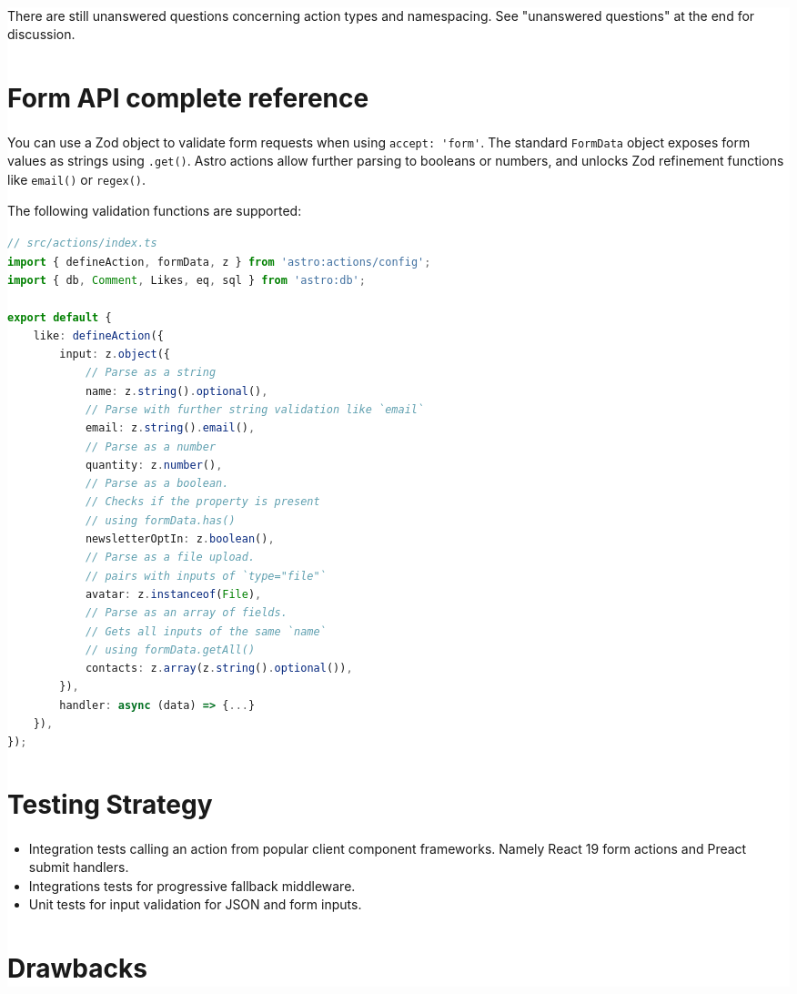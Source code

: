 There are still unanswered questions concerning action types and namespacing. See "unanswered questions" at the end for discussion.

# Form API complete reference

You can use a Zod object to validate form requests when using `accept: 'form'`. The standard `FormData` object exposes form values as strings using `.get()`. Astro actions allow further parsing to booleans or numbers, and unlocks Zod refinement functions like `email()` or `regex()`.

The following validation functions are supported:
```ts
// src/actions/index.ts
import { defineAction, formData, z } from 'astro:actions/config';
import { db, Comment, Likes, eq, sql } from 'astro:db';

export default {
	like: defineAction({
		input: z.object({
			// Parse as a string
			name: z.string().optional(),
			// Parse with further string validation like `email`
			email: z.string().email(),
			// Parse as a number
			quantity: z.number(),
			// Parse as a boolean.
			// Checks if the property is present
			// using formData.has()
			newsletterOptIn: z.boolean(),
			// Parse as a file upload.
			// pairs with inputs of `type="file"`
			avatar: z.instanceof(File),
			// Parse as an array of fields.
			// Gets all inputs of the same `name`
			// using formData.getAll()
			contacts: z.array(z.string().optional()),
		}),
		handler: async (data) => {...}
	}),
});
```

# Testing Strategy

- Integration tests calling an action from popular client component frameworks. Namely React 19 form actions and Preact submit handlers.
- Integrations tests for progressive fallback middleware.
- Unit tests for input validation for JSON and form inputs.

# Drawbacks
